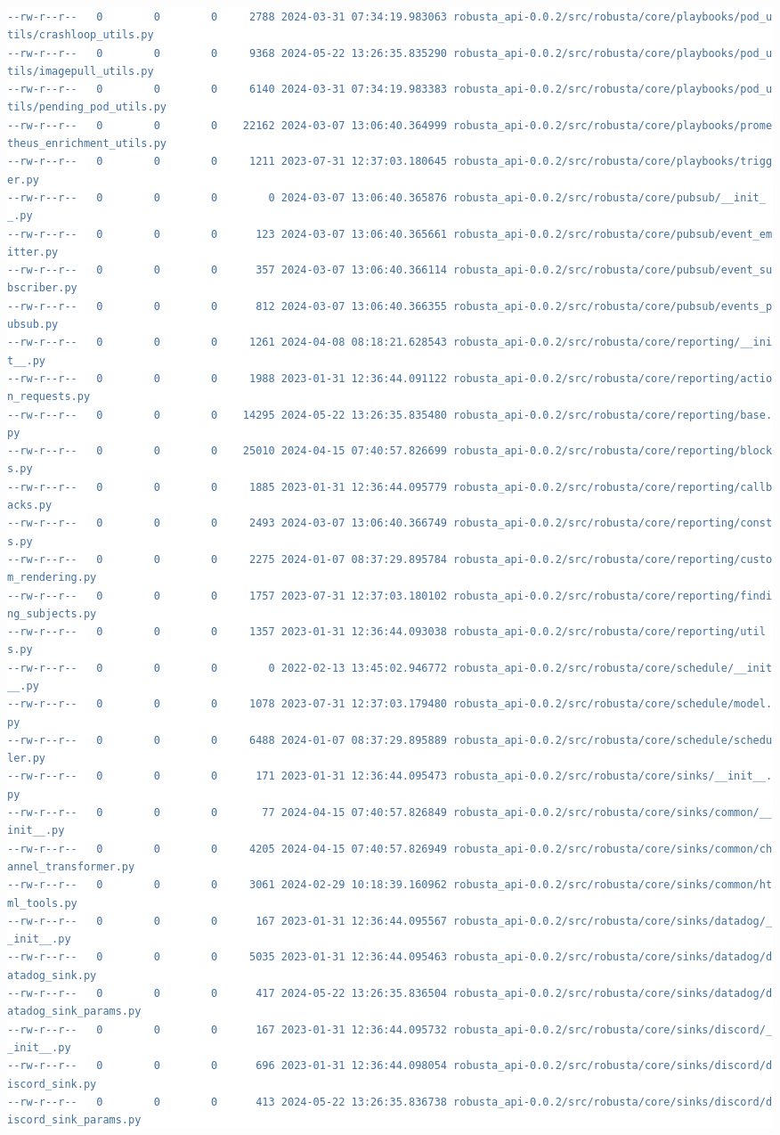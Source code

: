 ```diff
--rw-r--r--   0        0        0     2788 2024-03-31 07:34:19.983063 robusta_api-0.0.2/src/robusta/core/playbooks/pod_utils/crashloop_utils.py
--rw-r--r--   0        0        0     9368 2024-05-22 13:26:35.835290 robusta_api-0.0.2/src/robusta/core/playbooks/pod_utils/imagepull_utils.py
--rw-r--r--   0        0        0     6140 2024-03-31 07:34:19.983383 robusta_api-0.0.2/src/robusta/core/playbooks/pod_utils/pending_pod_utils.py
--rw-r--r--   0        0        0    22162 2024-03-07 13:06:40.364999 robusta_api-0.0.2/src/robusta/core/playbooks/prometheus_enrichment_utils.py
--rw-r--r--   0        0        0     1211 2023-07-31 12:37:03.180645 robusta_api-0.0.2/src/robusta/core/playbooks/trigger.py
--rw-r--r--   0        0        0        0 2024-03-07 13:06:40.365876 robusta_api-0.0.2/src/robusta/core/pubsub/__init__.py
--rw-r--r--   0        0        0      123 2024-03-07 13:06:40.365661 robusta_api-0.0.2/src/robusta/core/pubsub/event_emitter.py
--rw-r--r--   0        0        0      357 2024-03-07 13:06:40.366114 robusta_api-0.0.2/src/robusta/core/pubsub/event_subscriber.py
--rw-r--r--   0        0        0      812 2024-03-07 13:06:40.366355 robusta_api-0.0.2/src/robusta/core/pubsub/events_pubsub.py
--rw-r--r--   0        0        0     1261 2024-04-08 08:18:21.628543 robusta_api-0.0.2/src/robusta/core/reporting/__init__.py
--rw-r--r--   0        0        0     1988 2023-01-31 12:36:44.091122 robusta_api-0.0.2/src/robusta/core/reporting/action_requests.py
--rw-r--r--   0        0        0    14295 2024-05-22 13:26:35.835480 robusta_api-0.0.2/src/robusta/core/reporting/base.py
--rw-r--r--   0        0        0    25010 2024-04-15 07:40:57.826699 robusta_api-0.0.2/src/robusta/core/reporting/blocks.py
--rw-r--r--   0        0        0     1885 2023-01-31 12:36:44.095779 robusta_api-0.0.2/src/robusta/core/reporting/callbacks.py
--rw-r--r--   0        0        0     2493 2024-03-07 13:06:40.366749 robusta_api-0.0.2/src/robusta/core/reporting/consts.py
--rw-r--r--   0        0        0     2275 2024-01-07 08:37:29.895784 robusta_api-0.0.2/src/robusta/core/reporting/custom_rendering.py
--rw-r--r--   0        0        0     1757 2023-07-31 12:37:03.180102 robusta_api-0.0.2/src/robusta/core/reporting/finding_subjects.py
--rw-r--r--   0        0        0     1357 2023-01-31 12:36:44.093038 robusta_api-0.0.2/src/robusta/core/reporting/utils.py
--rw-r--r--   0        0        0        0 2022-02-13 13:45:02.946772 robusta_api-0.0.2/src/robusta/core/schedule/__init__.py
--rw-r--r--   0        0        0     1078 2023-07-31 12:37:03.179480 robusta_api-0.0.2/src/robusta/core/schedule/model.py
--rw-r--r--   0        0        0     6488 2024-01-07 08:37:29.895889 robusta_api-0.0.2/src/robusta/core/schedule/scheduler.py
--rw-r--r--   0        0        0      171 2023-01-31 12:36:44.095473 robusta_api-0.0.2/src/robusta/core/sinks/__init__.py
--rw-r--r--   0        0        0       77 2024-04-15 07:40:57.826849 robusta_api-0.0.2/src/robusta/core/sinks/common/__init__.py
--rw-r--r--   0        0        0     4205 2024-04-15 07:40:57.826949 robusta_api-0.0.2/src/robusta/core/sinks/common/channel_transformer.py
--rw-r--r--   0        0        0     3061 2024-02-29 10:18:39.160962 robusta_api-0.0.2/src/robusta/core/sinks/common/html_tools.py
--rw-r--r--   0        0        0      167 2023-01-31 12:36:44.095567 robusta_api-0.0.2/src/robusta/core/sinks/datadog/__init__.py
--rw-r--r--   0        0        0     5035 2023-01-31 12:36:44.095463 robusta_api-0.0.2/src/robusta/core/sinks/datadog/datadog_sink.py
--rw-r--r--   0        0        0      417 2024-05-22 13:26:35.836504 robusta_api-0.0.2/src/robusta/core/sinks/datadog/datadog_sink_params.py
--rw-r--r--   0        0        0      167 2023-01-31 12:36:44.095732 robusta_api-0.0.2/src/robusta/core/sinks/discord/__init__.py
--rw-r--r--   0        0        0      696 2023-01-31 12:36:44.098054 robusta_api-0.0.2/src/robusta/core/sinks/discord/discord_sink.py
--rw-r--r--   0        0        0      413 2024-05-22 13:26:35.836738 robusta_api-0.0.2/src/robusta/core/sinks/discord/discord_sink_params.py
```